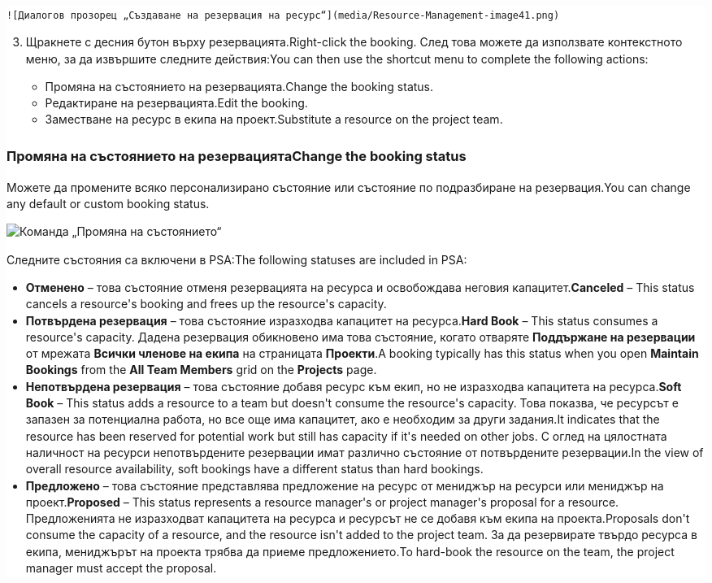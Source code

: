     ![Диалогов прозорец „Създаване на резервация на ресурс“](media/Resource-Management-image41.png)

3. <span data-ttu-id="f5fc3-255">Щракнете с десния бутон върху резервацията.</span><span class="sxs-lookup"><span data-stu-id="f5fc3-255">Right-click the booking.</span></span> <span data-ttu-id="f5fc3-256">След това можете да използвате контекстното меню, за да извършите следните действия:</span><span class="sxs-lookup"><span data-stu-id="f5fc3-256">You can then use the shortcut menu to complete the following actions:</span></span>

    - <span data-ttu-id="f5fc3-257">Промяна на състоянието на резервацията.</span><span class="sxs-lookup"><span data-stu-id="f5fc3-257">Change the booking status.</span></span>
    - <span data-ttu-id="f5fc3-258">Редактиране на резервацията.</span><span class="sxs-lookup"><span data-stu-id="f5fc3-258">Edit the booking.</span></span>
    - <span data-ttu-id="f5fc3-259">Заместване на ресурс в екипа на проект.</span><span class="sxs-lookup"><span data-stu-id="f5fc3-259">Substitute a resource on the project team.</span></span>

### <a name="change-the-booking-status"></a><span data-ttu-id="f5fc3-260">Промяна на състоянието на резервацията</span><span class="sxs-lookup"><span data-stu-id="f5fc3-260">Change the booking status</span></span>

<span data-ttu-id="f5fc3-261">Можете да промените всяко персонализирано състояние или състояние по подразбиране на резервация.</span><span class="sxs-lookup"><span data-stu-id="f5fc3-261">You can change any default or custom booking status.</span></span>

![Команда „Промяна на състоянието“](media/Resource-Management-image42.png)

<span data-ttu-id="f5fc3-263">Следните състояния са включени в PSA:</span><span class="sxs-lookup"><span data-stu-id="f5fc3-263">The following statuses are included in PSA:</span></span>

- <span data-ttu-id="f5fc3-264">**Отменено** – това състояние отменя резервацията на ресурса и освобождава неговия капацитет.</span><span class="sxs-lookup"><span data-stu-id="f5fc3-264">**Canceled** – This status cancels a resource's booking and frees up the resource's capacity.</span></span>
- <span data-ttu-id="f5fc3-265">**Потвърдена резервация** – това състояние изразходва капацитет на ресурса.</span><span class="sxs-lookup"><span data-stu-id="f5fc3-265">**Hard Book** – This status consumes a resource's capacity.</span></span> <span data-ttu-id="f5fc3-266">Дадена резервация обикновено има това състояние, когато отваряте **Поддържане на резервации** от мрежата **Всички членове на екипа** на страницата **Проекти**.</span><span class="sxs-lookup"><span data-stu-id="f5fc3-266">A booking typically has this status when you open **Maintain Bookings** from the **All Team Members** grid on the **Projects** page.</span></span>
- <span data-ttu-id="f5fc3-267">**Непотвърдена резервация** – това състояние добавя ресурс към екип, но не изразходва капацитета на ресурса.</span><span class="sxs-lookup"><span data-stu-id="f5fc3-267">**Soft Book** – This status adds a resource to a team but doesn't consume the resource's capacity.</span></span> <span data-ttu-id="f5fc3-268">Това показва, че ресурсът е запазен за потенциална работа, но все още има капацитет, ако е необходим за други задания.</span><span class="sxs-lookup"><span data-stu-id="f5fc3-268">It indicates that the resource has been reserved for potential work but still has capacity if it's needed on other jobs.</span></span> <span data-ttu-id="f5fc3-269">С оглед на цялостната наличност на ресурси непотвърдените резервации имат различно състояние от потвърдените резервации.</span><span class="sxs-lookup"><span data-stu-id="f5fc3-269">In the view of overall resource availability, soft bookings have a different status than hard bookings.</span></span>
- <span data-ttu-id="f5fc3-270">**Предложено** – това състояние представлява предложение на ресурс от мениджър на ресурси или мениджър на проект.</span><span class="sxs-lookup"><span data-stu-id="f5fc3-270">**Proposed** – This status represents a resource manager's or project manager's proposal for a resource.</span></span> <span data-ttu-id="f5fc3-271">Предложенията не изразходват капацитета на ресурса и ресурсът не се добавя към екипа на проекта.</span><span class="sxs-lookup"><span data-stu-id="f5fc3-271">Proposals don't consume the capacity of a resource, and the resource isn't added to the project team.</span></span> <span data-ttu-id="f5fc3-272">За да резервирате твърдо ресурса в екипа, мениджърът на проекта трябва да приеме предложението.</span><span class="sxs-lookup"><span data-stu-id="f5fc3-272">To hard-book the resource on the team, the project manager must accept the proposal.</span></span>
